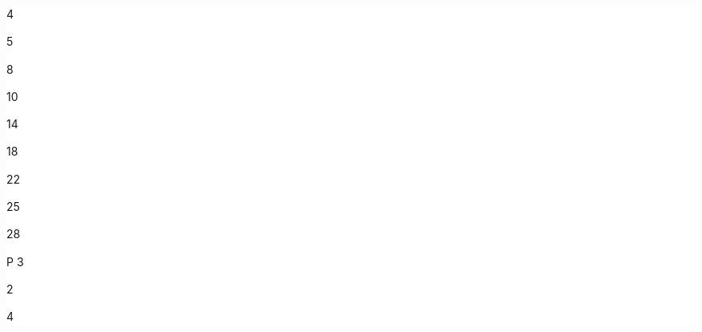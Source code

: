 </td>
      <td valign="top">

4 

</td>
      <td valign="top">

5 

</td>
      <td valign="top">

8 

</td>
      <td valign="top">

10 

</td>
      <td valign="top">

14 

</td>
      <td valign="top">

18 

</td>
      <td valign="top">

22 

</td>
      <td valign="top">

25 

</td>
      <td valign="top">

28 

</td>
    </tr>
    <tr>
      <td valign="top">

P 3 

</td>
      <td valign="top">

2 

</td>
      <td valign="top">

4 
